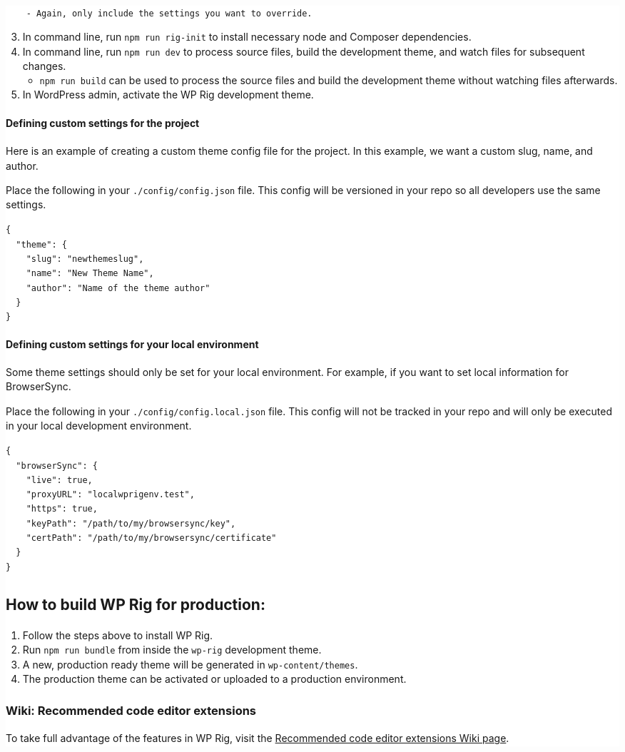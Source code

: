 		- Again, only include the settings you want to override.
3. In command line, run `npm run rig-init` to install necessary node and Composer dependencies.
4. In command line, run `npm run dev` to process source files, build the development theme, and watch files for subsequent changes.
	- `npm run build` can be used to process the source files and build the development theme without watching files afterwards.
5. In WordPress admin, activate the WP Rig development theme.

#### Defining custom settings for the project

Here is an example of creating a custom theme config file for the project. In this example, we want a custom slug, name, and author.

Place the following in your `./config/config.json` file. This config will be versioned in your repo so all developers use the same settings.

```
{
  "theme": {
    "slug": "newthemeslug",
    "name": "New Theme Name",
    "author": "Name of the theme author"
  }
}
```

#### Defining custom settings for your local environment

Some theme settings should only be set for your local environment. For example, if you want to set local information for BrowserSync.

Place the following in your `./config/config.local.json` file. This config will not be tracked in your repo and will only be executed in your local development environment.

```
{
  "browserSync": {
    "live": true,
    "proxyURL": "localwprigenv.test",
    "https": true,
    "keyPath": "/path/to/my/browsersync/key",
    "certPath": "/path/to/my/browsersync/certificate"
  }
}
```

## How to build WP Rig for production:
1. Follow the steps above to install WP Rig.
2. Run `npm run bundle` from inside the `wp-rig` development theme.
3. A new, production ready theme will be generated in `wp-content/themes`.
4. The production theme can be activated or uploaded to a production environment.

### Wiki: Recommended code editor extensions
To take full advantage of the features in WP Rig, visit the [Recommended code editor extensions Wiki page](https://github.com/wprig/wprig/wiki/Recommended-code-editor-extensions).
